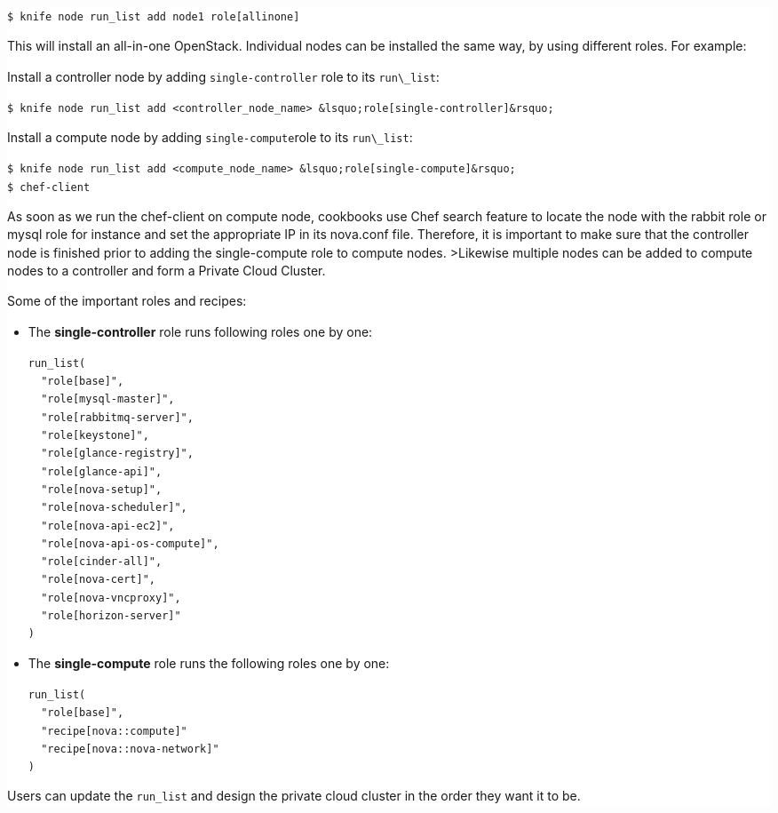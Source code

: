     $ knife node run_list add node1 role[allinone]

This will install an all-in-one
OpenStack. Individual nodes can be installed the same way, by using
different roles. For example:

Install a controller node by adding
``single-controller`` role to its `run\_list`:

    $ knife node run_list add <controller_node_name> &lsquo;role[single-controller]&rsquo;

Install a compute node by adding
``single-compute``role to its `run\_list`:

    $ knife node run_list add <compute_node_name> &lsquo;role[single-compute]&rsquo;
    $ chef-client

As soon as we run the chef-client on
compute node, cookbooks use Chef search feature to locate the node with
the rabbit role or mysql role for instance and set the appropriate IP in
its nova.conf file. Therefore, it is important to make sure that the
controller node is finished prior to adding the single-compute role to
compute nodes. >Likewise
multiple nodes can be added to compute nodes to a controller and form a
Private Cloud Cluster.

Some of the important roles and recipes:

- The **single-controller** role runs following roles one by one:

      run_list(
        "role[base]",
        "role[mysql-master]",
        "role[rabbitmq-server]",
        "role[keystone]",
        "role[glance-registry]",
        "role[glance-api]",
        "role[nova-setup]",
        "role[nova-scheduler]",
        "role[nova-api-ec2]",
        "role[nova-api-os-compute]",
        "role[cinder-all]",
        "role[nova-cert]",
        "role[nova-vncproxy]",
        "role[horizon-server]"
      )

- The **single-compute** role runs the following roles one by one:

      run_list(
        "role[base]",
        "recipe[nova::compute]"
        "recipe[nova::nova-network]"
      )

Users can update the ``run_list`` and design the private cloud cluster in the order they want it to
be. 

